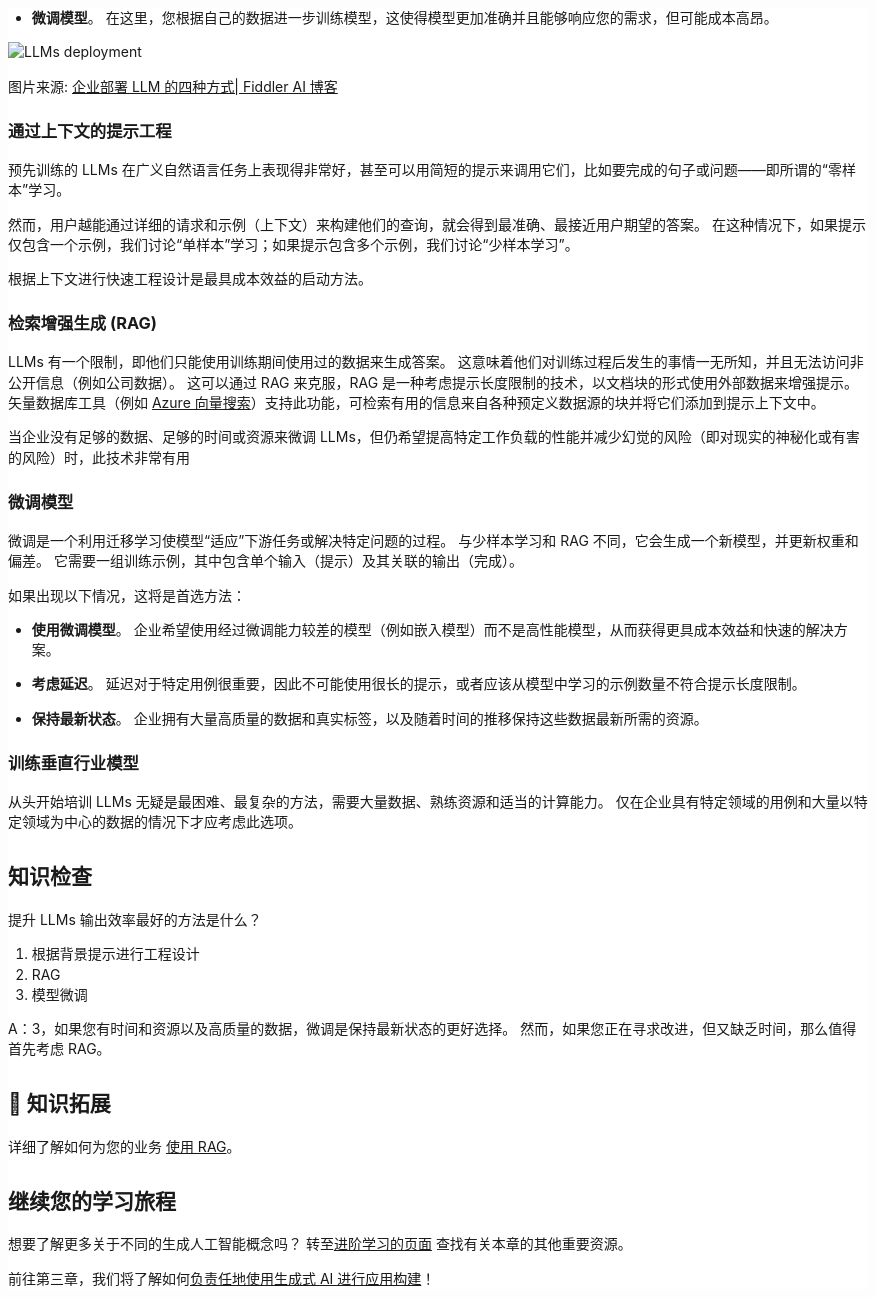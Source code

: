 - **微调模型**。 在这里，您根据自己的数据进一步训练模型，这使得模型更加准确并且能够响应您的需求，但可能成本高昂。

![LLMs deployment](../../images/Deploy.png?)

图片来源: [企业部署 LLM 的四种方式| Fiddler AI 博客](https://www.fiddler.ai/blog/four-ways-that-enterprises-deploy-llms?)

### 通过上下文的提示工程

预先训练的 LLMs 在广义自然语言任务上表现得非常好，甚至可以用简短的提示来调用它们，比如要完成的句子或问题——即所谓的“零样本”学习。

然而，用户越能通过详细的请求和示例（上下文）来构建他们的查询，就会得到最准确、最接近用户期望的答案。 在这种情况下，如果提示仅包含一个示例，我们讨论“单样本”学习；如果提示包含多个示例，我们讨论“少样本学习”。

根据上下文进行快速工程设计是最具成本效益的启动方法。

### 检索增强生成 (RAG)

LLMs 有一个限制，即他们只能使用训练期间使用过的数据来生成答案。 这意味着他们对训练过程后发生的事情一无所知，并且无法访问非公开信息（例如公司数据）。
这可以通过 RAG 来克服，RAG 是一种考虑提示长度限制的技术，以文档块的形式使用外部数据来增强提示。 矢量数据库工具（例如 [Azure 向量搜索](https://learn.microsoft.com/azure/search/vector-search-overview?)）支持此功能，可检索有用的信息来自各种预定义数据源的块并将它们添加到提示上下文中。

当企业没有足够的数据、足够的时间或资源来微调 LLMs，但仍希望提高特定工作负载的性能并减少幻觉的风险（即对现实的神秘化或有害的风险）时，此技术非常有用

### 微调模型

微调是一个利用迁移学习使模型“适应”下游任务或解决特定问题的过程。 与少样本学习和 RAG 不同，它会生成一个新模型，并更新权重和偏差。 它需要一组训练示例，其中包含单个输入（提示）及其关联的输出（完成）。

如果出现以下情况，这将是首选方法：

- **使用微调模型**。 企业希望使用经过微调能力较差的模型（例如嵌入模型）而不是高性能模型，从而获得更具成本效益和快速的解决方案。

- **考虑延迟**。 延迟对于特定用例很重要，因此不可能使用很长的提示，或者应该从模型中学习的示例数量不符合提示长度限制。

- **保持最新状态**。 企业拥有大量高质量的数据和真实标签，以及随着时间的推移保持这些数据最新所需的资源。

### 训练垂直行业模型

从头开始培训 LLMs 无疑是最困难、最复杂的方法，需要大量数据、熟练资源和适当的计算能力。 仅在企业具有特定领域的用例和大量以特定领域为中心的数据的情况下才应考虑此选项。

## 知识检查

提升 LLMs 输出效率最好的方法是什么？

1. 根据背景提示进行工程设计
2. RAG
3. 模型微调

A：3，如果您有时间和资源以及高质量的数据，微调是保持最新状态的更好选择。 然而，如果您正在寻求改进，但又缺乏时间，那么值得首先考虑 RAG。

## 🚀 知识拓展

详细了解如何为您的业务 [使用 RAG](https://learn.microsoft.com/azure/search/retrieval-augmented-generation-overview?)。

## 继续您的学习旅程

想要了解更多关于不同的生成人工智能概念吗？ 转至[进阶学习的页面](https://aka.ms/genai-collection?) 查找有关本章的其他重要资源。

前往第三章，我们将了解如何[负责任地使用生成式 AI 进行应用构建](../../../03-using-generative-ai-responsibly/translations/cn/README.md?)！
